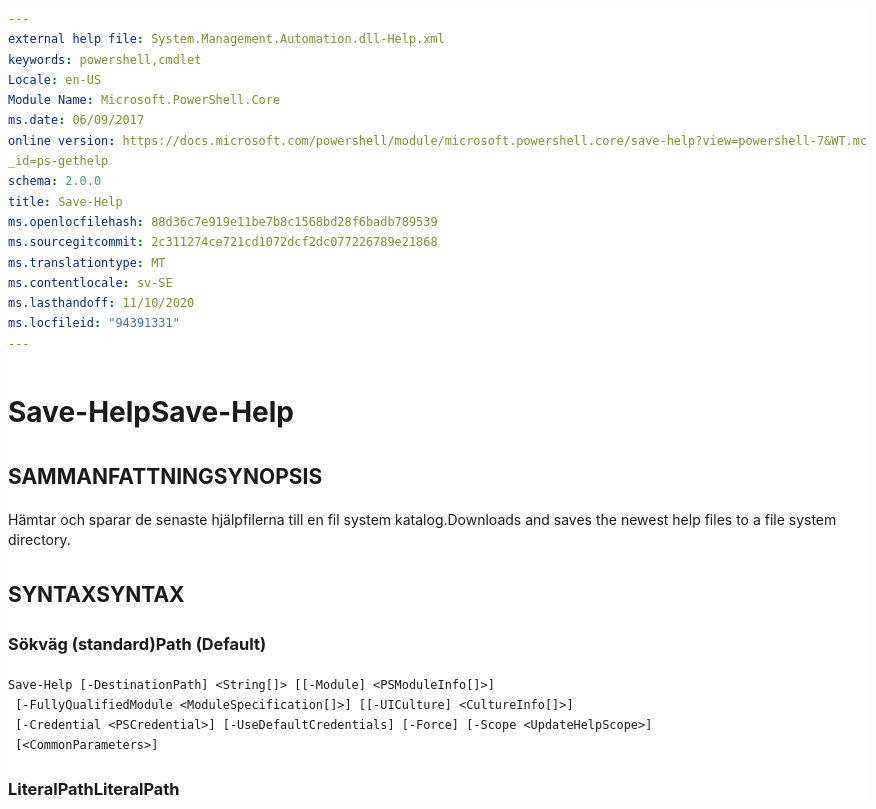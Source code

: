 ```yaml
---
external help file: System.Management.Automation.dll-Help.xml
keywords: powershell,cmdlet
Locale: en-US
Module Name: Microsoft.PowerShell.Core
ms.date: 06/09/2017
online version: https://docs.microsoft.com/powershell/module/microsoft.powershell.core/save-help?view=powershell-7&WT.mc_id=ps-gethelp
schema: 2.0.0
title: Save-Help
ms.openlocfilehash: 88d36c7e919e11be7b8c1568bd28f6badb789539
ms.sourcegitcommit: 2c311274ce721cd1072dcf2dc077226789e21868
ms.translationtype: MT
ms.contentlocale: sv-SE
ms.lasthandoff: 11/10/2020
ms.locfileid: "94391331"
---
```

# <span data-ttu-id="82836-103">Save-Help</span><span class="sxs-lookup"><span data-stu-id="82836-103">Save-Help</span></span>

## <span data-ttu-id="82836-104">SAMMANFATTNING</span><span class="sxs-lookup"><span data-stu-id="82836-104">SYNOPSIS</span></span>
<span data-ttu-id="82836-105">Hämtar och sparar de senaste hjälpfilerna till en fil system katalog.</span><span class="sxs-lookup"><span data-stu-id="82836-105">Downloads and saves the newest help files to a file system directory.</span></span>

## <span data-ttu-id="82836-106">SYNTAX</span><span class="sxs-lookup"><span data-stu-id="82836-106">SYNTAX</span></span>

### <span data-ttu-id="82836-107">Sökväg (standard)</span><span class="sxs-lookup"><span data-stu-id="82836-107">Path (Default)</span></span>

```
Save-Help [-DestinationPath] <String[]> [[-Module] <PSModuleInfo[]>]
 [-FullyQualifiedModule <ModuleSpecification[]>] [[-UICulture] <CultureInfo[]>]
 [-Credential <PSCredential>] [-UseDefaultCredentials] [-Force] [-Scope <UpdateHelpScope>]
 [<CommonParameters>]
```

### <span data-ttu-id="82836-108">LiteralPath</span><span class="sxs-lookup"><span data-stu-id="82836-108">LiteralPath</span></span>
